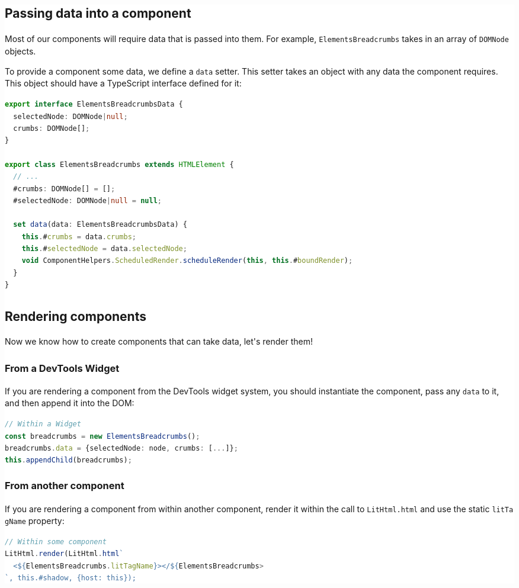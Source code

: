 ## Passing data into a component

Most of our components will require data that is passed into them. For example, `ElementsBreadcrumbs` takes in an array of `DOMNode` objects.

To provide a component some data, we define a `data` setter. This setter takes an object with any data the component requires. This object should have a TypeScript interface defined for it:

```ts
export interface ElementsBreadcrumbsData {
  selectedNode: DOMNode|null;
  crumbs: DOMNode[];
}

export class ElementsBreadcrumbs extends HTMLElement {
  // ...
  #crumbs: DOMNode[] = [];
  #selectedNode: DOMNode|null = null;

  set data(data: ElementsBreadcrumbsData) {
    this.#crumbs = data.crumbs;
    this.#selectedNode = data.selectedNode;
    void ComponentHelpers.ScheduledRender.scheduleRender(this, this.#boundRender);
  }
}
```

## Rendering components

Now we know how to create components that can take data, let's render them!

### From a DevTools Widget

If you are rendering a component from the DevTools widget system, you should instantiate the component, pass any `data` to it, and then append it into the DOM:

```ts
// Within a Widget
const breadcrumbs = new ElementsBreadcrumbs();
breadcrumbs.data = {selectedNode: node, crumbs: [...]};
this.appendChild(breadcrumbs);
```

### From another component

If you are rendering a component from within another component, render it within the call to `LitHtml.html` and use the static `litTagName` property:

```ts
// Within some component
LitHtml.render(LitHtml.html`
  <${ElementsBreadcrumbs.litTagName}></${ElementsBreadcrumbs>
`, this.#shadow, {host: this});
```
